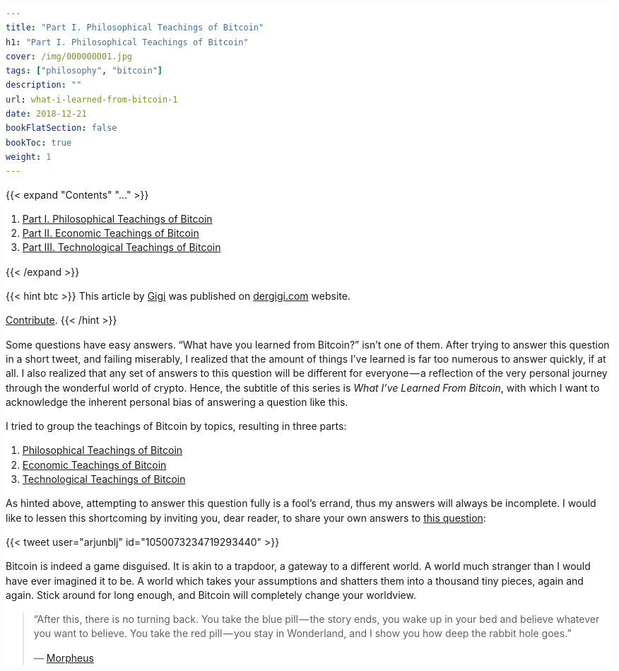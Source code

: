 ```yaml
---
title: "Part I. Philosophical Teachings of Bitcoin"
h1: "Part I. Philosophical Teachings of Bitcoin"
cover: /img/000000001.jpg
tags: ["philosophy", "bitcoin"]
description: ""
url: what-i-learned-from-bitcoin-1
date: 2018-12-21
bookFlatSection: false
bookToc: true
weight: 1
---
```


{{< expand "Contents" "..." >}}

1. [Part I. Philosophical Teachings of Bitcoin](/en/what-i-learned-from-bitcoin-1)
2. [Part II. Economic Teachings of Bitcoin](/en/what-i-learned-from-bitcoin-2)
3. [Part III. Technological Teachings of Bitcoin](/en/what-i-learned-from-bitcoin-3)

{{< /expand >}}

{{< hint btc >}}
This article by [Gigi](https://twitter.com/dergigi) was published on [dergigi.com](https://dergigi.com/2018/12/21/philosophical-teachings-of-bitcoin) website.

[Contribute](/contribute/).
{{< /hint >}}

Some questions have easy answers. “What have you learned from Bitcoin?” isn’t one of them. After trying to answer this question in a short tweet, and failing miserably, I realized that the amount of things I’ve learned is far too numerous to answer quickly, if at all. I also realized that any set of answers to this question will be different for everyone — a reflection of the very personal journey through the wonderful world of crypto. Hence, the subtitle of this series is _What I’ve Learned From Bitcoin_, with which I want to acknowledge the inherent personal bias of answering a question like this.

I tried to group the teachings of Bitcoin by topics, resulting in three parts:

1. [Philosophical Teachings of Bitcoin](/en/what-i-learned-from-bitcoin-1)
2. [Economic Teachings of Bitcoin](/en/what-i-learned-from-bitcoin-2)
3. [Technological Teachings of Bitcoin](/en/what-i-learned-from-bitcoin-3)

As hinted above, attempting to answer this question fully is a fool’s errand, thus my answers will always be incomplete. I would like to lessen this shortcoming by inviting you, dear reader, to share your own answers to [this question](https://twitter.com/arjunblj/status/1050073234719293440):

{{< tweet user="arjunblj" id="1050073234719293440" >}}

Bitcoin is indeed a game disguised. It is akin to a trapdoor, a gateway to a different world. A world much stranger than I would have ever imagined it to be. A world which takes your assumptions and shatters them into a thousand tiny pieces, again and again. Stick around for long enough, and Bitcoin will completely change your worldview.

> “After this, there is no turning back. You take the blue pill — the story ends, you wake up in your bed and believe whatever you want to believe. You take the red pill — you stay in Wonderland, and I show you how deep the rabbit hole goes.”
>
>  — [Morpheus](https://en.wikipedia.org/wiki/Red_pill_and_blue_pill#The_Matrix_(1999))
